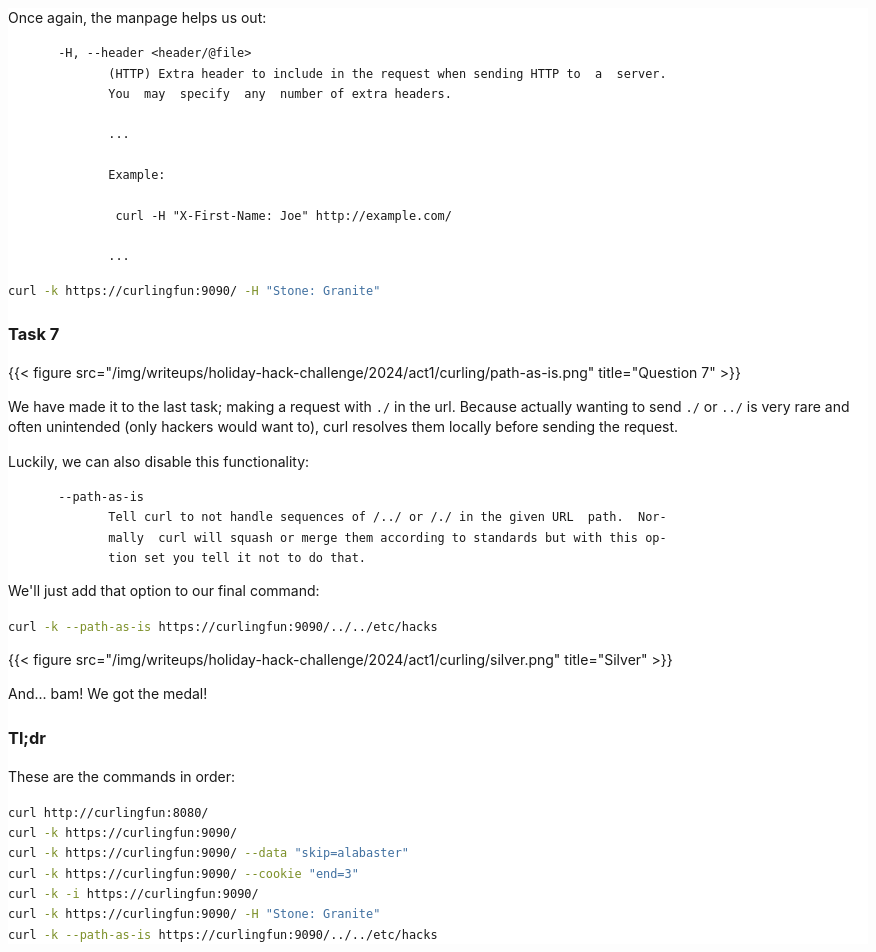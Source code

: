 Once again, the manpage helps us out:

```txt
       -H, --header <header/@file>
              (HTTP) Extra header to include in the request when sending HTTP to  a  server.
              You  may  specify  any  number of extra headers.

              ...

              Example:

               curl -H "X-First-Name: Joe" http://example.com/

              ...
```

```sh
curl -k https://curlingfun:9090/ -H "Stone: Granite"
```

### Task 7

{{< figure src="/img/writeups/holiday-hack-challenge/2024/act1/curling/path-as-is.png" title="Question 7" >}}

We have made it to the last task; making a request with `./` in the url. Because actually wanting to send `./` or `../` is very rare and often unintended (only hackers would want to), curl resolves them locally before sending the request.

Luckily, we can also disable this functionality:

```txt
       --path-as-is
              Tell curl to not handle sequences of /../ or /./ in the given URL  path.  Nor‐
              mally  curl will squash or merge them according to standards but with this op‐
              tion set you tell it not to do that.
```

We'll just add that option to our final command:

```sh
curl -k --path-as-is https://curlingfun:9090/../../etc/hacks
```

{{< figure src="/img/writeups/holiday-hack-challenge/2024/act1/curling/silver.png" title="Silver" >}}

And... bam! We got the medal!

### Tl;dr

These are the commands in order:

```sh
curl http://curlingfun:8080/
curl -k https://curlingfun:9090/
curl -k https://curlingfun:9090/ --data "skip=alabaster"
curl -k https://curlingfun:9090/ --cookie "end=3"
curl -k -i https://curlingfun:9090/
curl -k https://curlingfun:9090/ -H "Stone: Granite"
curl -k --path-as-is https://curlingfun:9090/../../etc/hacks
```
